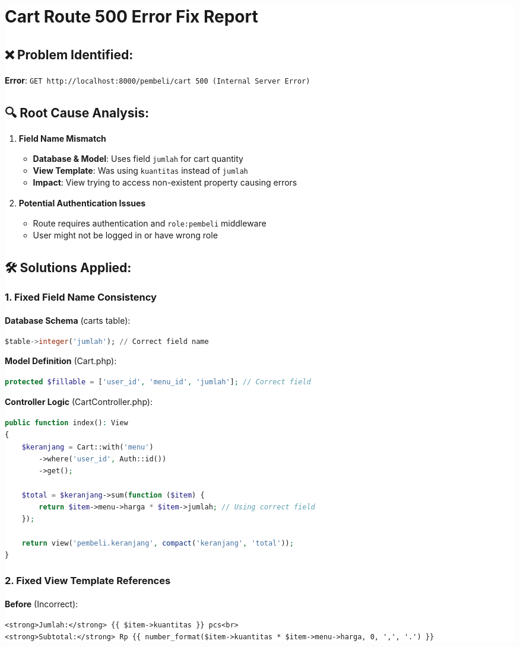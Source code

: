# Cart Route 500 Error Fix Report

## ❌ **Problem Identified:**
**Error**: `GET http://localhost:8000/pembeli/cart 500 (Internal Server Error)`

## 🔍 **Root Cause Analysis:**

1. **Field Name Mismatch**
   - **Database & Model**: Uses field `jumlah` for cart quantity
   - **View Template**: Was using `kuantitas` instead of `jumlah`
   - **Impact**: View trying to access non-existent property causing errors

2. **Potential Authentication Issues**
   - Route requires authentication and `role:pembeli` middleware
   - User might not be logged in or have wrong role

## 🛠 **Solutions Applied:**

### 1. **Fixed Field Name Consistency**

**Database Schema** (carts table):
```sql
$table->integer('jumlah'); // Correct field name
```

**Model Definition** (Cart.php):
```php
protected $fillable = ['user_id', 'menu_id', 'jumlah']; // Correct field
```

**Controller Logic** (CartController.php):
```php
public function index(): View
{
    $keranjang = Cart::with('menu')
        ->where('user_id', Auth::id())
        ->get();

    $total = $keranjang->sum(function ($item) {
        return $item->menu->harga * $item->jumlah; // Using correct field
    });

    return view('pembeli.keranjang', compact('keranjang', 'total'));
}
```

### 2. **Fixed View Template References**

**Before** (Incorrect):
```blade
<strong>Jumlah:</strong> {{ $item->kuantitas }} pcs<br>
<strong>Subtotal:</strong> Rp {{ number_format($item->kuantitas * $item->menu->harga, 0, ',', '.') }}
```
